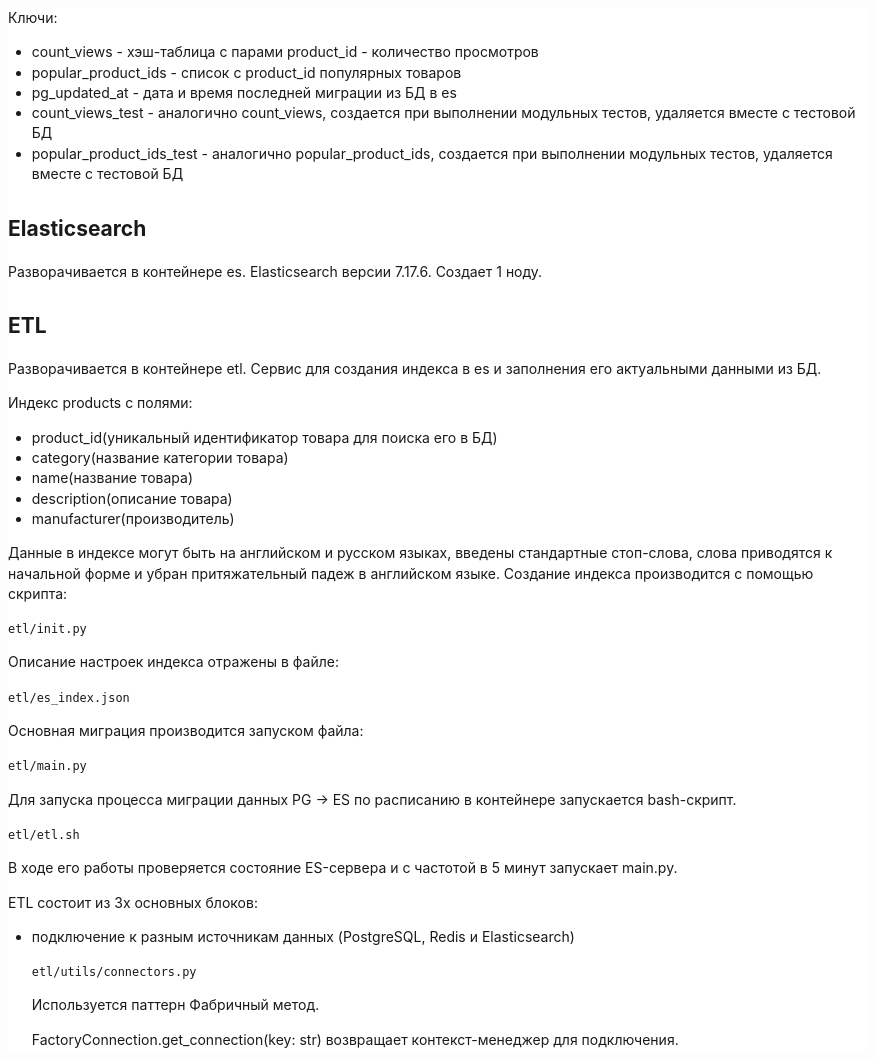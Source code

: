 Ключи:
- count_views - хэш-таблица с парами product_id - количество просмотров
- popular_product_ids - список с product_id популярных товаров
- pg_updated_at - дата и время последней миграции из БД в es
- count_views_test - аналогично count_views, создается при выполнении модульных тестов, 
удаляется вместе с тестовой БД
- popular_product_ids_test - аналогично popular_product_ids, создается при выполнении 
модульных тестов, удаляется вместе с тестовой БД

## Elasticsearch
Разворачивается в контейнере es. Elasticsearch версии 7.17.6. Создает 1 ноду.

## ETL
Разворачивается в контейнере etl. Сервис для создания индекса в es и заполнения 
его актуальными данными из БД.

Индекс products с полями:
- product_id(уникальный идентификатор товара для поиска его в БД)
- category(название категории товара)
- name(название товара)
- description(описание товара)
- manufacturer(производитель)

Данные в индексе могут быть на английском и русском языках, введены стандартные стоп-слова, 
слова приводятся к начальной форме и убран притяжательный падеж в английском языке.
Создание индекса производится с помощью скрипта:
```
etl/init.py
```
Описание настроек индекса отражены в файле:
```
etl/es_index.json
```
Основная миграция производится запуском файла:
```
etl/main.py
```

Для запуска процесса миграции данных PG -> ES по расписанию в контейнере 
запускается bash-скрипт. 
```
etl/etl.sh
```
В ходе его работы проверяется состояние ES-сервера и с частотой в 5 минут 
запускает main.py. 

ETL состоит из 3х основных блоков:
- подключение к разным источникам данных (PostgreSQL, Redis и Elasticsearch)
  ```
  etl/utils/connectors.py
   ```
  Используется паттерн Фабричный метод. 

  FactoryConnection.get_connection(key: str) возвращает контекст-менеджер для подключения.
